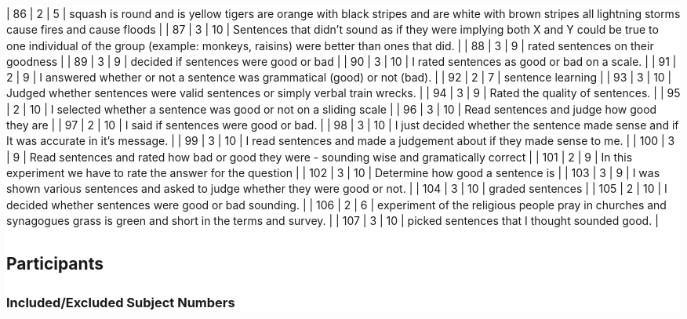 |       86 |                  2 |                  5 | squash is round and is yellow tigers are orange with black stripes and are white with brown stripes all lightning storms cause fires and cause floods                                                              |
|       87 |                  3 |                 10 | Sentences that didn’t sound as if they were implying both X and Y could be true to one individual of the group (example: monkeys, raisins) were better than ones that did.                                         |
|       88 |                  3 |                  9 | rated sentences on their goodness                                                                                                                                                                                  |
|       89 |                  3 |                  9 | decided if sentences were good or bad                                                                                                                                                                              |
|       90 |                  3 |                 10 | I rated sentences as good or bad on a scale.                                                                                                                                                                       |
|       91 |                  2 |                  9 | I answered whether or not a sentence was grammatical (good) or not (bad).                                                                                                                                          |
|       92 |                  2 |                  7 | sentence learning                                                                                                                                                                                                  |
|       93 |                  3 |                 10 | Judged whether sentences were valid sentences or simply verbal train wrecks.                                                                                                                                       |
|       94 |                  3 |                  9 | Rated the quality of sentences.                                                                                                                                                                                    |
|       95 |                  2 |                 10 | I selected whether a sentence was good or not on a sliding scale                                                                                                                                                   |
|       96 |                  3 |                 10 | Read sentences and judge how good they are                                                                                                                                                                         |
|       97 |                  2 |                 10 | I said if sentences were good or bad.                                                                                                                                                                              |
|       98 |                  3 |                 10 | I just decided whether the sentence made sense and if It was accurate in it’s message.                                                                                                                             |
|       99 |                  3 |                 10 | I read sentences and made a judgement about if they made sense to me.                                                                                                                                              |
|      100 |                  3 |                  9 | Read sentences and rated how bad or good they were - sounding wise and gramatically correct                                                                                                                        |
|      101 |                  2 |                  9 | In this experiment we have to rate the answer for the question                                                                                                                                                     |
|      102 |                  3 |                 10 | Determine how good a sentence is                                                                                                                                                                                   |
|      103 |                  3 |                  9 | I was shown various sentences and asked to judge whether they were good or not.                                                                                                                                    |
|      104 |                  3 |                 10 | graded sentences                                                                                                                                                                                                   |
|      105 |                  2 |                 10 | I decided whether sentences were good or bad sounding.                                                                                                                                                             |
|      106 |                  2 |                  6 | experiment of the religious people pray in churches and synagogues grass is green and short in the terms and survey.                                                                                               |
|      107 |                  3 |                 10 | picked sentences that I thought sounded good.                                                                                                                                                                      |

## Participants

### Included/Excluded Subject Numbers
